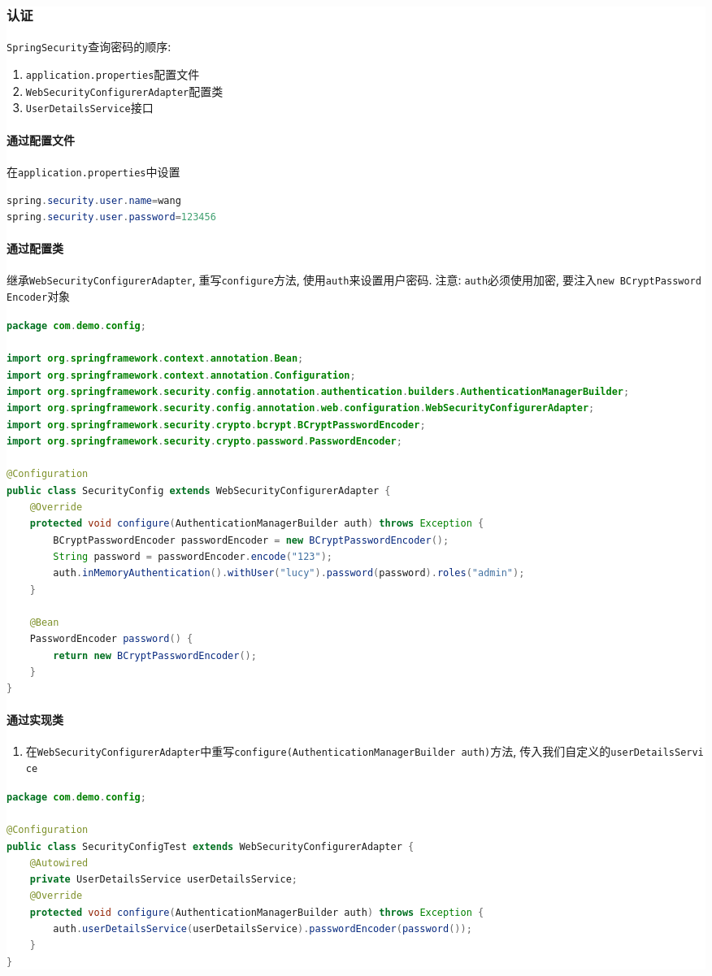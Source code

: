 ### 认证
`SpringSecurity`查询密码的顺序:
1. `application.properties`配置文件
2. `WebSecurityConfigurerAdapter`配置类
3. `UserDetailsService`接口

#### 通过配置文件
在`application.properties`中设置
```java
spring.security.user.name=wang
spring.security.user.password=123456
```

#### 通过配置类
继承`WebSecurityConfigurerAdapter`, 重写`configure`方法, 使用`auth`来设置用户密码.
注意: `auth`必须使用加密, 要注入`new BCryptPasswordEncoder`对象
```java
package com.demo.config;

import org.springframework.context.annotation.Bean;
import org.springframework.context.annotation.Configuration;
import org.springframework.security.config.annotation.authentication.builders.AuthenticationManagerBuilder;
import org.springframework.security.config.annotation.web.configuration.WebSecurityConfigurerAdapter;
import org.springframework.security.crypto.bcrypt.BCryptPasswordEncoder;
import org.springframework.security.crypto.password.PasswordEncoder;

@Configuration
public class SecurityConfig extends WebSecurityConfigurerAdapter {
    @Override
    protected void configure(AuthenticationManagerBuilder auth) throws Exception {
        BCryptPasswordEncoder passwordEncoder = new BCryptPasswordEncoder();
        String password = passwordEncoder.encode("123");
        auth.inMemoryAuthentication().withUser("lucy").password(password).roles("admin");
    }

    @Bean
    PasswordEncoder password() {
        return new BCryptPasswordEncoder();
    }
}
```

#### 通过实现类

1. 在`WebSecurityConfigurerAdapter`中重写`configure(AuthenticationManagerBuilder auth)`方法, 传入我们自定义的`userDetailsService`
```java
package com.demo.config;

@Configuration
public class SecurityConfigTest extends WebSecurityConfigurerAdapter {
    @Autowired
    private UserDetailsService userDetailsService;
    @Override
    protected void configure(AuthenticationManagerBuilder auth) throws Exception {
        auth.userDetailsService(userDetailsService).passwordEncoder(password());
    }
}
```
